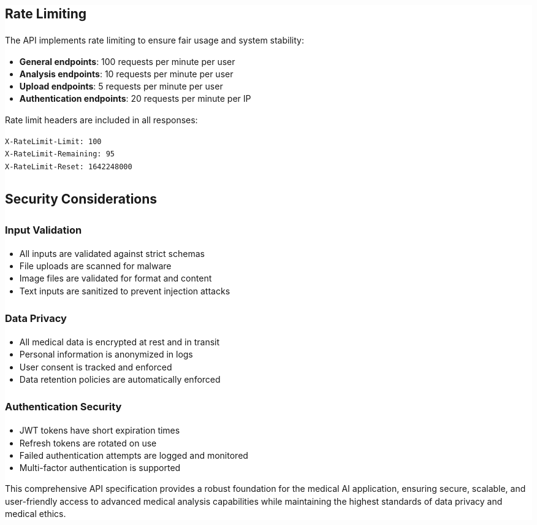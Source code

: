 ## Rate Limiting

The API implements rate limiting to ensure fair usage and system stability:

- **General endpoints**: 100 requests per minute per user
- **Analysis endpoints**: 10 requests per minute per user
- **Upload endpoints**: 5 requests per minute per user
- **Authentication endpoints**: 20 requests per minute per IP

Rate limit headers are included in all responses:
```
X-RateLimit-Limit: 100
X-RateLimit-Remaining: 95
X-RateLimit-Reset: 1642248000
```

## Security Considerations

### Input Validation
- All inputs are validated against strict schemas
- File uploads are scanned for malware
- Image files are validated for format and content
- Text inputs are sanitized to prevent injection attacks

### Data Privacy
- All medical data is encrypted at rest and in transit
- Personal information is anonymized in logs
- User consent is tracked and enforced
- Data retention policies are automatically enforced

### Authentication Security
- JWT tokens have short expiration times
- Refresh tokens are rotated on use
- Failed authentication attempts are logged and monitored
- Multi-factor authentication is supported

This comprehensive API specification provides a robust foundation for the medical AI application, ensuring secure, scalable, and user-friendly access to advanced medical analysis capabilities while maintaining the highest standards of data privacy and medical ethics.

